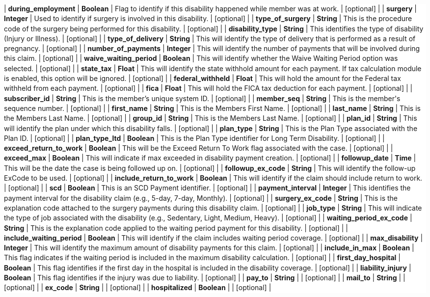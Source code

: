 | **during_employment** | **Boolean** | Flag to identify if this disability happened while member was at work. | [optional] |
| **surgery** | **Integer** | Used to identify if surgery is involved in this disability. | [optional] |
| **type_of_surgery** | **String** | This is the procedure code of the surgery being performed for this disability. | [optional] |
| **disability_type** | **String** | This identifies the type of disability (Injury or Illness). | [optional] |
| **type_of_delivery** | **String** | This will identify the type of delivery that is performed as a result of pregnancy. | [optional] |
| **number_of_payments** | **Integer** | This will identify the number of payments that will be involved during this claim. | [optional] |
| **waive_waiting_period** | **Boolean** | This will identify whether the Waive Waiting Period option was selected. | [optional] |
| **state_tax** | **Float** | This will identify the state withhold amount for each payment. If tax calculation module is enabled, this option will be ignored. | [optional] |
| **federal_withheld** | **Float** | This will hold the amount for the Federal tax withheld from each payment. | [optional] |
| **fica** | **Float** | This will hold the FICA tax deduction for each payment. | [optional] |
| **subscriber_id** | **String** | This is the member’s unique system ID. | [optional] |
| **member_seq** | **String** | This is the member&#39;s sequence number. | [optional] |
| **first_name** | **String** | This is the Members First Name. | [optional] |
| **last_name** | **String** | This is the Members Last Name. | [optional] |
| **group_id** | **String** | This is the Members Last Name. | [optional] |
| **plan_id** | **String** | This will identify the plan under which this disability falls. | [optional] |
| **plan_type** | **String** | This is the Plan Type associated with the Plan ID. | [optional] |
| **plan_type_ltd** | **Boolean** | This is the Plan Type identifier for Long Term Disability. | [optional] |
| **exceed_return_to_work** | **Boolean** | This will be the Exceed Return To Work flag associated with the case. | [optional] |
| **exceed_max** | **Boolean** | This will indicate if max exceeded in disability payment creation. | [optional] |
| **followup_date** | **Time** | This will be the date the case is being followed up on. | [optional] |
| **followup_ex_code** | **String** | This will identify the follow-up ExCode to be used. | [optional] |
| **include_return_to_work** | **Boolean** | This will identify if the claim should include return to work. | [optional] |
| **scd** | **Boolean** | This is an SCD Payment identifier. | [optional] |
| **payment_interval** | **Integer** | This identifies the payment interval for the disability claim (e.g., 5-day, 7-day, Monthly). | [optional] |
| **surgery_ex_code** | **String** | This is the explanation code attached to the surgery payments during this disability claim. | [optional] |
| **job_type** | **String** | This will indicate the type of job associated with the disability (e.g., Sedentary, Light, Medium, Heavy). | [optional] |
| **waiting_period_ex_code** | **String** | This is the explanation code applied to the waiting period payment for this disability. | [optional] |
| **include_waiting_period** | **Boolean** | This will identify if the claim includes waiting period coverage. | [optional] |
| **max_disability** | **Integer** | This will identify the maximum amount of disability payments for this claim. | [optional] |
| **include_in_max** | **Boolean** | This flag indicates if the waiting period is included in the maximum disability calculation. | [optional] |
| **first_day_hospital** | **Boolean** | This flag identifies if the first day in the hospital is included in the disability coverage. | [optional] |
| **liability_injury** | **Boolean** | This flag identifies if the injury was due to liability. | [optional] |
| **pay_to** | **String** |  | [optional] |
| **mail_to** | **String** |  | [optional] |
| **ex_code** | **String** |  | [optional] |
| **hospitalized** | **Boolean** |  | [optional] |